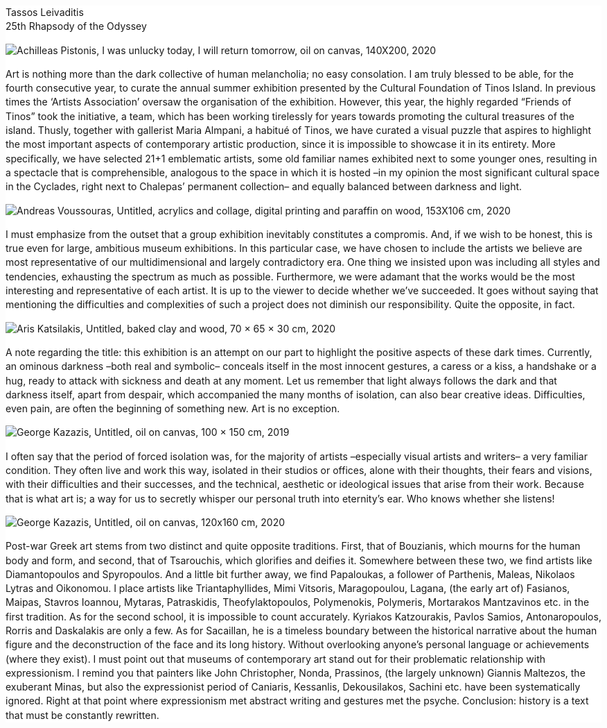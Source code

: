 Tassos Leivaditis<br>
25th Rhapsody of the Odyssey<br>

![Achilleas Pistonis, <br>I was unlucky today, I will return tomorrow, <br>oil on canvas, 140X200, 2020](/exhibitions/the-darkness-which-bears-the-light/01.jpg)

Art is nothing more than the dark collective of human melancholia; no easy consolation. I am truly blessed to be able, for the fourth consecutive year, to curate the annual summer exhibition presented by the Cultural Foundation of Tinos Island. In previous times the ‘Artists Association’ oversaw the organisation of the exhibition. However, this year, the highly regarded “Friends of Tinos” took the initiative, a team, which has been working tirelessly for years towards promoting the cultural treasures of the island. Thusly, together with gallerist Maria Almpani, a habitué of Tinos, we have curated a visual puzzle that aspires to highlight the most important aspects of contemporary artistic production, since it is impossible to showcase it in its entirety. More specifically, we have selected 21+1 emblematic artists, some old familiar names exhibited next to some younger ones, resulting in a spectacle that is comprehensible, analogous to the space in which it is hosted –in my opinion the most significant cultural space in the Cyclades, right next to Chalepas’ permanent collection– and equally balanced between darkness and light.

![Andreas Voussouras, Untitled, <br>acrylics and collage, digital printing and paraffin on wood, <br>153X106 cm, <br>2020](/exhibitions/the-darkness-which-bears-the-light/03.jpg)

I must emphasize from the outset that a group exhibition inevitably constitutes a compromis. And, if we wish to be honest, this is true even for large, ambitious museum exhibitions. In this particular case, we have chosen to include the artists we believe are most representative of our multidimensional and largely contradictory era. One thing we insisted upon was including all styles and tendencies, exhausting the spectrum as much as possible. Furthermore, we were adamant that the works would be the most interesting and representative of each artist. It is up to the viewer to decide whether we’ve succeeded. It goes without saying that mentioning the difficulties and complexities of such a project does not diminish our responsibility. Quite the opposite, in fact. 

![Aris Katsilakis, Untitled, <br>baked clay and wood, <br>70 × 65 × 30 cm, <br>2020](/exhibitions/the-darkness-which-bears-the-light/04.jpg)

A note regarding the title: this exhibition is an attempt on our part to highlight the positive aspects of these dark times. Currently, an ominous darkness –both real and symbolic– conceals itself in the most innocent gestures, a caress or a kiss, a handshake or a hug, ready to attack with sickness and death at any moment. Let us remember that light always follows the dark and that darkness itself, apart from despair, which accompanied the many months of isolation, can also bear creative ideas. Difficulties, even pain, are often the beginning of something new. Art is no exception. 

![George Kazazis, Untitled, <br>oil on canvas, <br>100 × 150 cm, <br>2019](/exhibitions/the-darkness-which-bears-the-light/05.jpg)

I often say that the period of forced isolation was, for the majority of artists –especially visual artists and writers– a very familiar condition. They often live and work this way, isolated in their studios or offices, alone with their thoughts, their fears and visions, with their difficulties and their successes, and the technical, aesthetic or ideological issues that arise from their work. Because that is what art is; a way for us to secretly whisper our personal truth into eternity’s ear. Who knows whether she listens!

![George Kazazis, Untitled, <br>oil on canvas, <br>120x160 cm, <br>2020](/exhibitions/the-darkness-which-bears-the-light/06.jpg)

Post-war Greek art stems from two distinct and quite opposite traditions. First, that of Bouzianis, which mourns for the human body and form, and second, that of Tsarouchis, which glorifies and deifies it. Somewhere between these two, we find artists like Diamantopoulos and Spyropoulos. And a little bit further away, we find Papaloukas, a follower of Parthenis, Maleas, Nikolaos Lytras and Oikonomou. I place artists like Triantaphyllides, Mimi Vitsoris, Maragopoulou, Lagana, (the early art of) Fasianos, Maipas, Stavros Ioannou, Mytaras, Patraskidis, Theofylaktopoulos, Polymenokis, Polymeris, Mortarakos Mantzavinos etc. in the first tradition. As for the second school, it is impossible to count accurately. Kyriakos Katzourakis, Pavlos Samios, Antonaropoulos, Rorris and Daskalakis are only a few. As for Sacaillan, he is a timeless boundary between the historical narrative about the human figure and the deconstruction of the face and its long history. Without overlooking anyone’s personal language or achievements (where they exist). I must point out that museums of contemporary art stand out for their problematic relationship with expressionism. I remind you that painters like John Christopher, Nonda, Prassinos, (the largely unknown) Giannis Maltezos, the exuberant Minas, but also the expressionist period of Caniaris, Kessanlis, Dekousilakos, Sachini etc. have been systematically ignored. Right at that point where expressionism met abstract writing and gestures met the psyche. Conclusion: history is a text that must be constantly rewritten. 